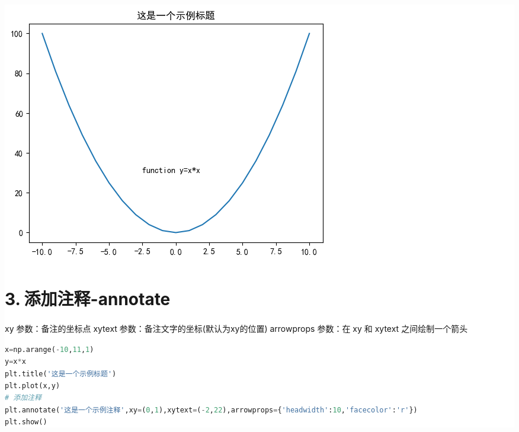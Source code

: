 
    
![png](output_3_0.png)
    


# 3. 添加注释-annotate
xy 参数：备注的坐标点
xytext 参数：备注文字的坐标(默认为xy的位置)
arrowprops 参数：在 xy 和 xytext 之间绘制一个箭头


```python
x=np.arange(-10,11,1)
y=x*x
plt.title('这是一个示例标题')
plt.plot(x,y)
# 添加注释
plt.annotate('这是一个示例注释',xy=(0,1),xytext=(-2,22),arrowprops={'headwidth':10,'facecolor':'r'})
plt.show()
```


    